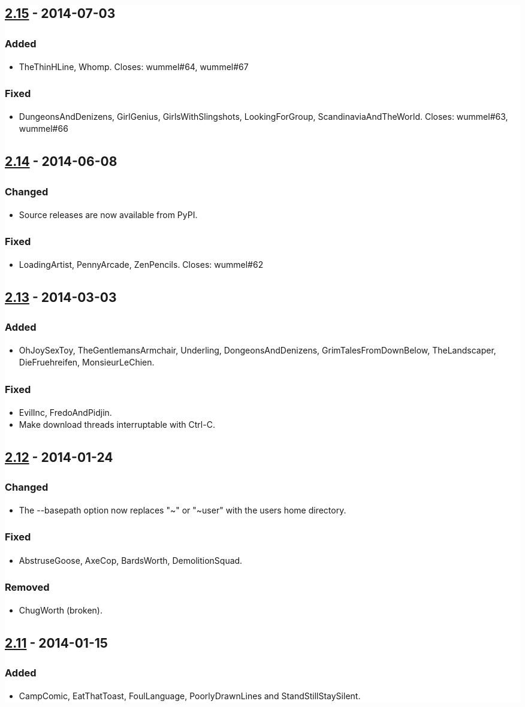 
## [2.15] - 2014-07-03

### Added
- TheThinHLine, Whomp. Closes: wummel#64, wummel#67

### Fixed
- DungeonsAndDenizens, GirlGenius, GirlsWithSlingshots, LookingForGroup,
  ScandinaviaAndTheWorld. Closes: wummel#63, wummel#66


## [2.14] - 2014-06-08

### Changed
- Source releases are now available from PyPI.

### Fixed
- LoadingArtist, PennyArcade, ZenPencils. Closes: wummel#62


## [2.13] - 2014-03-03

### Added
- OhJoySexToy, TheGentlemansArmchair, Underling, DongeonsAndDenizens,
  GrimTalesFromDownBelow, TheLandscaper, DieFruehreifen, MonsieurLeChien.

### Fixed
- EvilInc, FredoAndPidjin.
- Make download threads interruptable with Ctrl-C.


## [2.12] - 2014-01-24

### Changed
- The --basepath option now replaces "~" or "~user" with the users home
  directory.

### Fixed
- AbstruseGoose, AxeCop, BardsWorth, DemolitionSquad.

### Removed
- ChugWorth (broken).


## [2.11] - 2014-01-15

### Added
- CampComic, EatThatToast, FoulLanguage, PoorlyDrawnLines and
  StandStillStaySilent.


[lxml]: https://FIXME
[CodeClimate]: https://codeclimate.com/github/webcomics/dosage
[CodeCov]: https://codecov.io/gh/webcomics/dosage
[website]: https://dosage.rocks/
[PyInstaller]: https://www.pyinstaller.org/
[imagesize]: https://pypi.org/project/imagesize/
[Unreleased]: https://github.com/webcomics/dosage/compare/2.15...HEAD
[2.15]: https://github.com/webcomics/dosage/compare/2.14...2.15
[2.14]: https://github.com/webcomics/dosage/compare/2.13...2.14
[2.13]: https://github.com/webcomics/dosage/compare/2.12...2.13
[2.12]: https://github.com/webcomics/dosage/compare/2.11...2.12
[2.11]: https://github.com/webcomics/dosage/compare/2.10...2.11
[2.10]: https://github.com/webcomics/dosage/compare/2.9...2.10
[2.9]: https://github.com/webcomics/dosage/compare/2.8...2.9
[2.8]: https://github.com/webcomics/dosage/compare/2.7...2.8
[2.7]: https://github.com/webcomics/dosage/compare/2.6...2.7
[2.6]: https://github.com/webcomics/dosage/compare/2.5...2.6
[2.5]: https://github.com/webcomics/dosage/compare/2.4...2.5
[2.4]: https://github.com/webcomics/dosage/compare/2.3...2.4
[2.3]: https://github.com/webcomics/dosage/compare/2.2...2.3
[2.2]: https://github.com/webcomics/dosage/compare/2.1...2.2
[2.1]: https://github.com/webcomics/dosage/compare/2.0...2.1
[2.0]: https://github.com/webcomics/dosage/compare/1.15...2.0
[1.15]: https://github.com/webcomics/dosage/compare/1.14...1.15
[1.14]: https://github.com/webcomics/dosage/compare/1.13...1.14
[1.13]: https://github.com/webcomics/dosage/compare/1.12...1.13
[1.12]: https://github.com/webcomics/dosage/compare/1.11...1.12
[1.11]: https://github.com/webcomics/dosage/compare/1.10...1.11
[1.10]: https://github.com/webcomics/dosage/compare/1.9...1.10
[1.9]: https://github.com/webcomics/dosage/compare/1.8...1.9
[1.8]: https://github.com/webcomics/dosage/compare/1.7...1.8